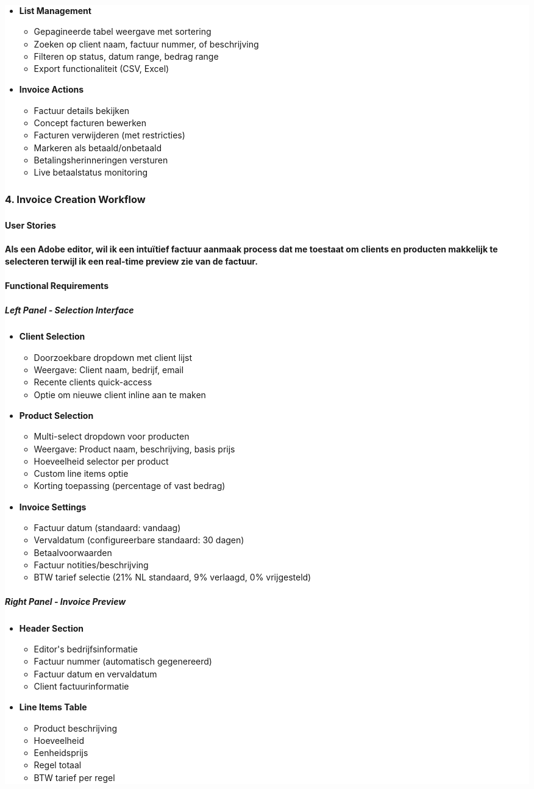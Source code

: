 - **List Management**
  - Gepagineerde tabel weergave met sortering
  - Zoeken op client naam, factuur nummer, of beschrijving
  - Filteren op status, datum range, bedrag range
  - Export functionaliteit (CSV, Excel)

- **Invoice Actions**
  - Factuur details bekijken
  - Concept facturen bewerken
  - Facturen verwijderen (met restricties)
  - Markeren als betaald/onbetaald
  - Betalingsherinneringen versturen
  - Live betaalstatus monitoring

### 4. Invoice Creation Workflow

#### User Stories
**Als een Adobe editor, wil ik een intuïtief factuur aanmaak process dat me toestaat om clients en producten makkelijk te selecteren terwijl ik een real-time preview zie van de factuur.**

#### Functional Requirements

##### Left Panel - Selection Interface
- **Client Selection**
  - Doorzoekbare dropdown met client lijst
  - Weergave: Client naam, bedrijf, email
  - Recente clients quick-access
  - Optie om nieuwe client inline aan te maken

- **Product Selection**
  - Multi-select dropdown voor producten
  - Weergave: Product naam, beschrijving, basis prijs
  - Hoeveelheid selector per product
  - Custom line items optie
  - Korting toepassing (percentage of vast bedrag)

- **Invoice Settings**
  - Factuur datum (standaard: vandaag)
  - Vervaldatum (configureerbare standaard: 30 dagen)
  - Betaalvoorwaarden
  - Factuur notities/beschrijving
  - BTW tarief selectie (21% NL standaard, 9% verlaagd, 0% vrijgesteld)

##### Right Panel - Invoice Preview
- **Header Section**
  - Editor's bedrijfsinformatie
  - Factuur nummer (automatisch gegenereerd)
  - Factuur datum en vervaldatum
  - Client factuurinformatie

- **Line Items Table**
  - Product beschrijving
  - Hoeveelheid
  - Eenheidsprijs
  - Regel totaal
  - BTW tarief per regel
